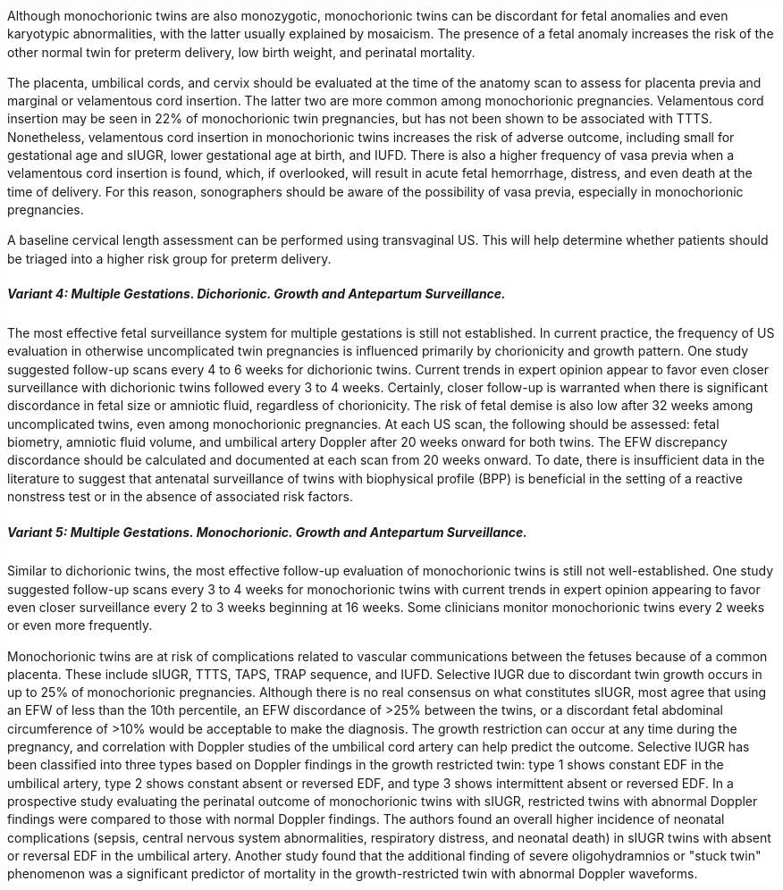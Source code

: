 
Although monochorionic twins are also monozygotic, monochorionic twins can be discordant for fetal anomalies and even karyotypic abnormalities, with the latter usually explained by mosaicism. The presence of a fetal anomaly increases the risk of the other normal twin for preterm delivery, low birth weight, and perinatal mortality. 


The placenta, umbilical cords, and cervix should be evaluated at the time of the anatomy scan to assess for placenta previa and marginal or velamentous cord insertion. The latter two are more common among monochorionic pregnancies. Velamentous cord insertion may be seen in 22% of monochorionic twin pregnancies, but has not been shown to be associated with TTTS. Nonetheless, velamentous cord insertion in monochorionic twins increases the risk of adverse outcome, including small for gestational age and sIUGR, lower gestational age at birth, and IUFD. There is also a higher frequency of vasa previa when a velamentous cord insertion is found, which, if overlooked, will result in acute fetal hemorrhage, distress, and even death at the time of delivery. For this reason, sonographers should be aware of the possibility of vasa previa, especially in monochorionic pregnancies. 


A baseline cervical length assessment can be performed using transvaginal US. This will help determine whether patients should be triaged into a higher risk group for preterm delivery. 


#####  Variant 4: Multiple Gestations. Dichorionic. Growth and Antepartum Surveillance. 


The most effective fetal surveillance system for multiple gestations is still not established. In current practice, the frequency of US evaluation in otherwise uncomplicated twin pregnancies is influenced primarily by chorionicity and growth pattern. One study suggested follow-up scans every 4 to 6 weeks for dichorionic twins. Current trends in expert opinion appear to favor even closer surveillance with dichorionic twins followed every 3 to 4 weeks. Certainly, closer follow-up is warranted when there is significant discordance in fetal size or amniotic fluid, regardless of chorionicity. The risk of fetal demise is also low after 32 weeks among uncomplicated twins, even among monochorionic pregnancies. At each US scan, the following should be assessed: fetal biometry, amniotic fluid volume, and umbilical artery Doppler after 20 weeks onward for both twins. The EFW discrepancy discordance should be calculated and documented at each scan from 20 weeks onward. To date, there is insufficient data in the literature to suggest that antenatal surveillance of twins with biophysical profile (BPP) is beneficial in the setting of a reactive nonstress test or in the absence of associated risk factors. 


#####  Variant 5: Multiple Gestations. Monochorionic. Growth and Antepartum Surveillance. 


Similar to dichorionic twins, the most effective follow-up evaluation of monochorionic twins is still not well-established. One study suggested follow-up scans every 3 to 4 weeks for monochorionic twins with current trends in expert opinion appearing to favor even closer surveillance every 2 to 3 weeks beginning at 16 weeks. Some clinicians monitor monochorionic twins every 2 weeks or even more frequently. 


Monochorionic twins are at risk of complications related to vascular communications between the fetuses because of a common placenta. These include sIUGR, TTTS, TAPS, TRAP sequence, and IUFD. Selective IUGR due to discordant twin growth occurs in up to 25% of monochorionic pregnancies. Although there is no real consensus on what constitutes sIUGR, most agree that using an EFW of less than the 10th percentile, an EFW discordance of >25% between the twins, or a discordant fetal abdominal circumference of >10% would be acceptable to make the diagnosis. The growth restriction can occur at any time during the pregnancy, and correlation with Doppler studies of the umbilical cord artery can help predict the outcome. Selective IUGR has been classified into three types based on Doppler findings in the growth restricted twin: type 1 shows constant EDF in the umbilical artery, type 2 shows constant absent or reversed EDF, and type 3 shows intermittent absent or reversed EDF. In a prospective study evaluating the perinatal outcome of monochorionic twins with sIUGR, restricted twins with abnormal Doppler findings were compared to those with normal Doppler findings. The authors found an overall higher incidence of neonatal complications (sepsis, central nervous system abnormalities, respiratory distress, and neonatal death) in sIUGR twins with absent or reversal EDF in the umbilical artery. Another study found that the additional finding of severe oligohydramnios or "stuck twin" phenomenon was a significant predictor of mortality in the growth-restricted twin with abnormal Doppler waveforms. 
